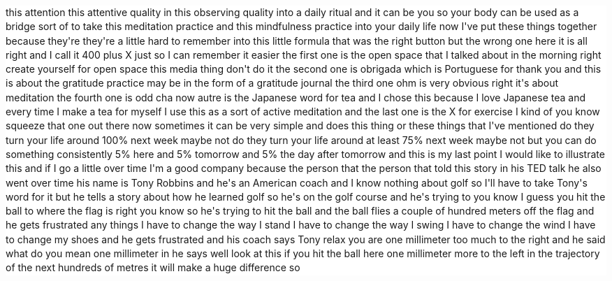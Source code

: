 this attention this attentive quality in
this observing quality into a daily
ritual and it can be you
so your body can be used as a bridge
sort of to take this meditation practice
and this mindfulness practice into your
daily life now I&#39;ve put these things
together because they&#39;re they&#39;re a
little hard to remember into this little
formula that was the right button but
the wrong one here it is all right and I
call it 400 plus X just so I can
remember it easier the first one is the
open space that I talked about in the
morning right create yourself for open
space this media thing don&#39;t do it the
second one is obrigada which is
Portuguese for thank you and this is
about the gratitude practice may be in
the form of a gratitude journal the
third one ohm is very obvious right
it&#39;s about meditation the fourth one is
odd cha now autre is the Japanese word
for tea and I chose this because I love
Japanese tea and every time I make a tea
for myself I use this as a sort of
active meditation and the last one is
the X for exercise I kind of you know
squeeze that one out there now sometimes
it can be very simple and does this
thing or these things that I&#39;ve
mentioned do they turn your life around
100% next week maybe not do they turn
your life around at least 75% next week
maybe not but you can do something
consistently 5% here and 5% tomorrow and
5% the day after tomorrow and this is my
last point I would like to illustrate
this and if I go a little over time I&#39;m
a good company because the person that
the person that told this story in his
TED talk he also went over time his name
is Tony Robbins and he&#39;s an American
coach and I know nothing about golf so
I&#39;ll have to take Tony&#39;s word for it but
he tells a story about how he learned
golf so he&#39;s on the golf course and he&#39;s
trying to you know I guess you hit the
ball to where the flag is
right you know so he&#39;s trying to hit the
ball and the ball flies a couple of
hundred meters off the flag and he gets
frustrated any things I have to change
the way I stand I have to change the way
I swing I have to change the wind I have
to change my shoes and he gets
frustrated and his coach says Tony
relax you are one millimeter too much to
the right and he said what do you mean
one millimeter in he says well look at
this if you hit the ball here one
millimeter more to the left in the
trajectory of the next hundreds of
metres it will make a huge difference so